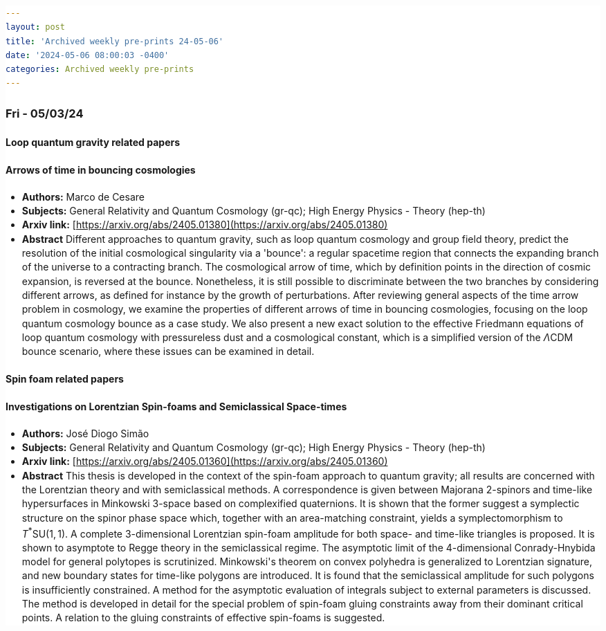 ```yaml
---
layout: post
title: 'Archived weekly pre-prints 24-05-06'
date: '2024-05-06 08:00:03 -0400'
categories: Archived weekly pre-prints
---
```



### Fri - 05/03/24

#### Loop quantum gravity related papers

#### **Arrows of time in bouncing cosmologies**
 - **Authors:** Marco de Cesare
 - **Subjects:** General Relativity and Quantum Cosmology (gr-qc); High Energy Physics - Theory (hep-th)
 - **Arxiv link:** [https://arxiv.org/abs/2405.01380](https://arxiv.org/abs/2405.01380)
 - **Abstract**
 Different approaches to quantum gravity, such as loop quantum cosmology and group field theory, predict the resolution of the initial cosmological singularity via a 'bounce': a regular spacetime region that connects the expanding branch of the universe to a contracting branch. The cosmological arrow of time, which by definition points in the direction of cosmic expansion, is reversed at the bounce. Nonetheless, it is still possible to discriminate between the two branches by considering different arrows, as defined for instance by the growth of perturbations. After reviewing general aspects of the time arrow problem in cosmology, we examine the properties of different arrows of time in bouncing cosmologies, focusing on the loop quantum cosmology bounce as a case study. We also present a new exact solution to the effective Friedmann equations of loop quantum cosmology with pressureless dust and a cosmological constant, which is a simplified version of the $\Lambda$CDM bounce scenario, where these issues can be examined in detail. 

#### Spin foam related papers

#### **Investigations on Lorentzian Spin-foams and Semiclassical Space-times**
 - **Authors:** José Diogo Simão
 - **Subjects:** General Relativity and Quantum Cosmology (gr-qc); High Energy Physics - Theory (hep-th)
 - **Arxiv link:** [https://arxiv.org/abs/2405.01360](https://arxiv.org/abs/2405.01360)
 - **Abstract**
 This thesis is developed in the context of the spin-foam approach to quantum gravity; all results are concerned with the Lorentzian theory and with semiclassical methods. A correspondence is given between Majorana 2-spinors and time-like hypersurfaces in Minkowski 3-space based on complexified quaternions. It is shown that the former suggest a symplectic structure on the spinor phase space which, together with an area-matching constraint, yields a symplectomorphism to $T^*\mathrm{SU}(1,1)$. A complete 3-dimensional Lorentzian spin-foam amplitude for both space- and time-like triangles is proposed. It is shown to asymptote to Regge theory in the semiclassical regime. The asymptotic limit of the 4-dimensional Conrady-Hnybida model for general polytopes is scrutinized. Minkowski's theorem on convex polyhedra is generalized to Lorentzian signature, and new boundary states for time-like polygons are introduced. It is found that the semiclassical amplitude for such polygons is insufficiently constrained. A method for the asymptotic evaluation of integrals subject to external parameters is discussed. The method is developed in detail for the special problem of spin-foam gluing constraints away from their dominant critical points. A relation to the gluing constraints of effective spin-foams is suggested. 
